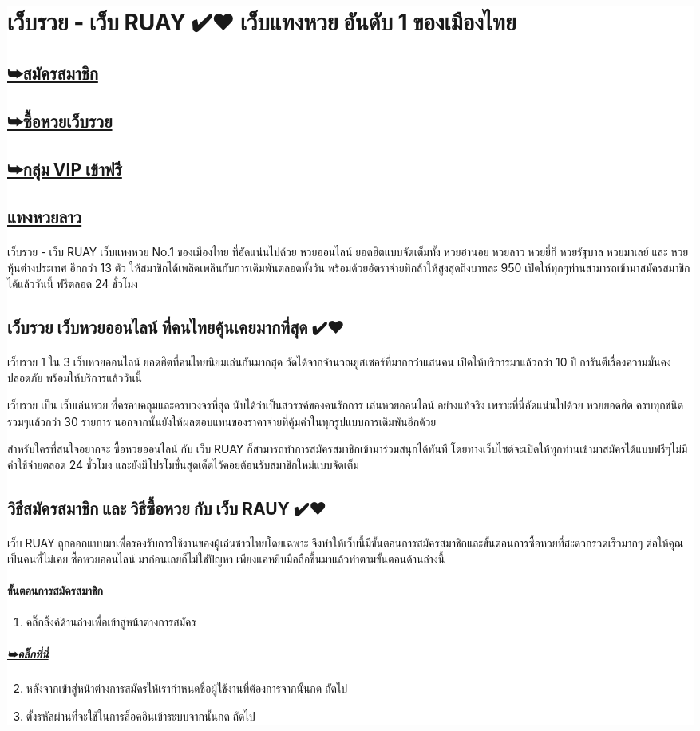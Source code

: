 # เว็บรวย - เว็บ RUAY ✔️❤️ เว็บแทงหวย อันดับ 1 ของเมืองไทย
 
## [➥สมัครสมาชิก](https://www.xn--289-2ll3f3ai1h5d.com/register/@win289_m01)

## [➥ซื้อหวยเว็บรวย](https://www.xn--289-2ll3f3ai1h5d.com/register/@win289_m01)

## [➥กลุ่ม VIP เข้าฟรี](https://line.me/ti/g2/YGQ_hzE6BcCJyCj3iWqEkaPohShs3NEkX03VzQ?utm_source=invitation&utm_medium=link_copy&utm_campaign=default)
 
## [แทงหวยลาว](https://ruaygod.com/%e0%b8%ab%e0%b8%a7%e0%b8%a2%e0%b8%a5%e0%b8%b2%e0%b8%a7/)

เว็บรวย - เว็บ RUAY เว็บแทงหวย No.1 ของเมืองไทย ที่อัดแน่นไปด้วย หวยออนไลน์ ยอดฮิตแบบจัดเต็มทั้ง หวยฮานอย หวยลาว หวยยี่กี หวยรัฐบาล หวยมาเลย์ และ หวยหุ้นต่างประเทศ อีกกว่า 13 ตัว ให้สมาชิกได้เพลิดเพลินกับการเดิมพันตลอดทั้งวัน พร้อมด้วยอัตราจ่ายที่กล้าให้สูงสุดถึงบาทละ 950 เปิดให้ทุกๆท่านสามารถเข้ามาสมัครสมาชิกได้แล้ววันนี้ ฟรีตลอด 24 ชั่วโมง

## เว็บรวย เว็บหวยออนไลน์ ที่คนไทยคุ้นเคยมากที่สุด ✔️❤️

เว็บรวย 1 ใน 3 เว็บหวยออนไลน์ ยอดฮิตที่คนไทยนิยมเล่นกันมากสุด วัดได้จากจำนวณยูสเซอร์ที่มากกว่าแสนคน เปิดให้บริการมาแล้วกว่า 10 ปี การันตีเรื่องความมั่นคง ปลอดภัย พร้อมให้บริการแล้ววันนี้

เว็บรวย เป็น เว็บเล่นหวย ที่ครอบคลุมและครบวงจรที่สุด นับได้ว่าเป็นสวรรค์ของคนรักการ เล่นหวยออนไลน์ อย่างแท้จริง เพราะที่นี่อัดแน่นไปด้วย หวยยอดฮิต ครบทุกชนิด รวมๆแล้วกว่า 30 รายการ นอกจากนั้นยังให้ผลตอบแทนของราคาจ่ายที่คุ้มค่าในทุกรูปแบบการเดิมพันอีกด้วย

สำหรับใครที่สนใจอยากจะ ซื้อหวยออนไลน์ กับ เว็บ RUAY ก็สามารถทำการสมัครสมาชิกเข้ามาร่วมสนุกได้ทันที โดยทางเว็บไซต์จะเปิดให้ทุกท่านเข้ามาสมัครได้แบบฟรีๆไม่มีค่าใช้จ่ายตลอด 24 ชั่วโมง และยังมีโปรโมชั่นสุดเด็ดไว้คอยต้อนรับสมาชิกใหม่แบบจัดเต็ม

## วิธีสมัครสมาชิก และ วิธีซื้อหวย กับ เว็บ RAUY ✔️❤️

เว็บ RUAY ถูกออกแบบมาเพื่อรองรับการใช้งานของผู้เล่นชาวไทยโดยเฉพาะ จึงทำให้เว็บนี้มีขั้นตอนการสมัครสมาชิกและขั้นตอนการซื้อหวยที่สะดวกรวดเร็วมากๆ ต่อให้คุณเป็นคนที่ไม่เคย ซื้อหวยออนไลน์ มาก่อนเลยก็ไม่ใช่ปัญหา เพียงแค่หยิบมือถือขึ้นมาแล้วทำตามขั้นตอนด้านล่างนี้

#### ขั้นตอนการสมัครสมาชิก

1. คลิ๊กลิ้งค์ด้านล่างเพื่อเข้าสู่หน้าต่างการสมัคร

##### [➥คลิ๊กที่นี่](https://www.xn--289-2ll3f3ai1h5d.com/register/@win289_m01)

2. หลังจากเข้าสู่หน้าต่างการสมัครให้เรากำหนดชื่อผู้ใช้งานที่ต้องการจากนั้นกด ถัดไป

3. ตั้งรหัสผ่านที่จะใช้ในการล็อคอินเข้าระบบจากนั้นกด ถัดไป
